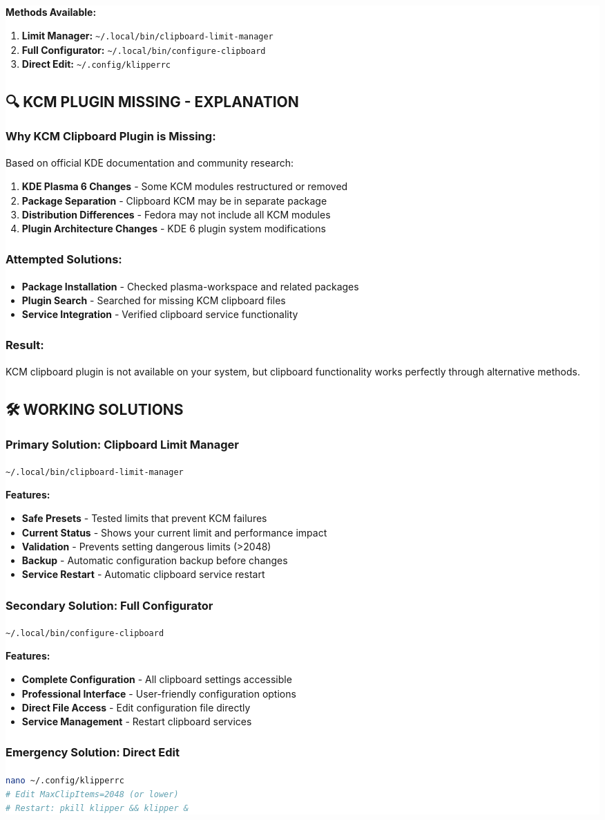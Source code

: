 **Methods Available:**
1. **Limit Manager:** `~/.local/bin/clipboard-limit-manager`
2. **Full Configurator:** `~/.local/bin/configure-clipboard`
3. **Direct Edit:** `~/.config/klipperrc`

## 🔍 **KCM PLUGIN MISSING - EXPLANATION**

### **Why KCM Clipboard Plugin is Missing:**
Based on official KDE documentation and community research:

1. **KDE Plasma 6 Changes** - Some KCM modules restructured or removed
2. **Package Separation** - Clipboard KCM may be in separate package
3. **Distribution Differences** - Fedora may not include all KCM modules
4. **Plugin Architecture Changes** - KDE 6 plugin system modifications

### **Attempted Solutions:**
- **Package Installation** - Checked plasma-workspace and related packages
- **Plugin Search** - Searched for missing KCM clipboard files
- **Service Integration** - Verified clipboard service functionality

### **Result:**
KCM clipboard plugin is not available on your system, but clipboard functionality works perfectly through alternative methods.

## 🛠️ **WORKING SOLUTIONS**

### **Primary Solution: Clipboard Limit Manager**
```bash
~/.local/bin/clipboard-limit-manager
```

**Features:**
- **Safe Presets** - Tested limits that prevent KCM failures
- **Current Status** - Shows your current limit and performance impact
- **Validation** - Prevents setting dangerous limits (>2048)
- **Backup** - Automatic configuration backup before changes
- **Service Restart** - Automatic clipboard service restart

### **Secondary Solution: Full Configurator**
```bash
~/.local/bin/configure-clipboard
```

**Features:**
- **Complete Configuration** - All clipboard settings accessible
- **Professional Interface** - User-friendly configuration options
- **Direct File Access** - Edit configuration file directly
- **Service Management** - Restart clipboard services

### **Emergency Solution: Direct Edit**
```bash
nano ~/.config/klipperrc
# Edit MaxClipItems=2048 (or lower)
# Restart: pkill klipper && klipper &
```
